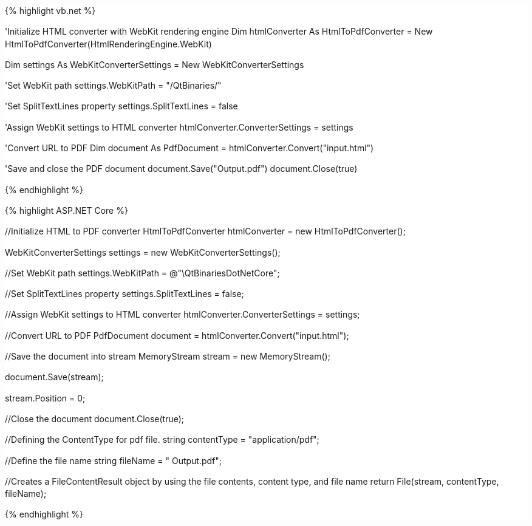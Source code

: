 
{% highlight vb.net %}

'Initialize HTML converter with WebKit rendering engine
Dim htmlConverter As HtmlToPdfConverter = New HtmlToPdfConverter(HtmlRenderingEngine.WebKit)

Dim settings As WebKitConverterSettings = New WebKitConverterSettings

'Set WebKit path
settings.WebKitPath = "/QtBinaries/"

'Set SplitTextLines property
settings.SplitTextLines = false

'Assign WebKit settings to HTML converter
htmlConverter.ConverterSettings = settings

'Convert URL to PDF
Dim document As PdfDocument = htmlConverter.Convert("input.html")

'Save and close the PDF document
document.Save("Output.pdf")
document.Close(true)

{% endhighlight %}

{% highlight ASP.NET Core %}

//Initialize HTML to PDF converter
HtmlToPdfConverter htmlConverter = new HtmlToPdfConverter();

WebKitConverterSettings settings = new WebKitConverterSettings();

//Set WebKit path
settings.WebKitPath = @"\QtBinariesDotNetCore\";

//Set SplitTextLines property
settings.SplitTextLines = false;

//Assign WebKit settings to HTML converter
htmlConverter.ConverterSettings = settings;

//Convert URL to PDF
PdfDocument document = htmlConverter.Convert("input.html");

//Save the document into stream
MemoryStream stream = new MemoryStream();

document.Save(stream);

stream.Position = 0;

//Close the document
document.Close(true);

//Defining the ContentType for pdf file.
string contentType = "application/pdf";

//Define the file name
string fileName = " Output.pdf";

//Creates a FileContentResult object by using the file contents, content type, and file name
return File(stream, contentType, fileName);

{% endhighlight %}
